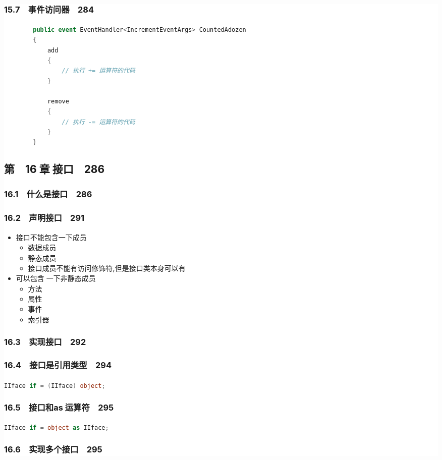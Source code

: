 

### 15.7　事件访问器　284

```C#
        public event EventHandler<IncrementEventArgs> CountedAdozen
        {
            add
            {
                // 执行 += 运算符的代码
            }

            remove
            {
                // 执行 -= 运算符的代码
            }
        }
```



## 第　16 章 接口　286

### 16.1　什么是接口　286

### 16.2　声明接口　291

- 接口不能包含一下成员
  - 数据成员
  - 静态成员
  - 接口成员不能有访问修饰符,但是接口类本身可以有
- 可以包含 一下非静态成员
  - 方法
  - 属性
  - 事件
  - 索引器

### 16.3　实现接口　292

### 16.4　接口是引用类型　294

```C#
IIface if = (IIface) object;
```



### 16.5　接口和as 运算符　295

```C#
IIface if = object as IIface;
```



### 16.6　实现多个接口　295
